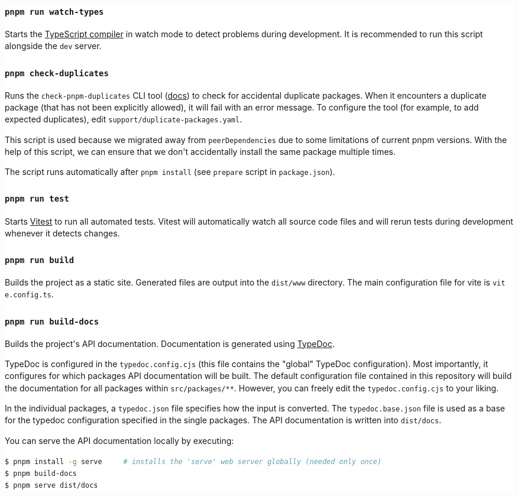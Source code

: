### `pnpm run watch-types`

Starts the [TypeScript compiler](https://www.typescriptlang.org/) in watch mode to detect problems during development.
It is recommended to run this script alongside the `dev` server.

### `pnpm check-duplicates`

Runs the `check-pnpm-duplicates` CLI tool ([docs](https://www.npmjs.com/package/@open-pioneer/check-pnpm-duplicates)) to check for accidental duplicate packages.
When it encounters a duplicate package (that has not been explicitly allowed), it will fail with an error message.
To configure the tool (for example, to add expected duplicates), edit `support/duplicate-packages.yaml`.

This script is used because we migrated away from `peerDependencies` due to some limitations of current pnpm versions.
With the help of this script, we can ensure that we don't accidentally install the same package multiple times.

The script runs automatically after `pnpm install` (see `prepare` script in `package.json`).

### `pnpm run test`

Starts [Vitest](https://vitest.dev/) to run all automated tests.
Vitest will automatically watch all source code files and will rerun tests during development whenever it detects changes.

### `pnpm run build`

Builds the project as a static site.
Generated files are output into the `dist/www` directory.
The main configuration file for vite is `vite.config.ts`.

### `pnpm run build-docs`

Builds the project's API documentation.
Documentation is generated using [TypeDoc](https://typedoc.org/).

TypeDoc is configured in the `typedoc.config.cjs` (this file contains the "global" TypeDoc configuration).
Most importantly, it configures for which packages API documentation will be built.
The default configuration file contained in this repository will build the documentation for all packages within `src/packages/**`.
However, you can freely edit the `typedoc.config.cjs` to your liking.

In the individual packages, a `typedoc.json` file specifies how the input is converted.
The `typedoc.base.json` file is used as a base for the typedoc configuration specified in the single packages.
The API documentation is written into `dist/docs`.

You can serve the API documentation locally by executing:

```sh
$ pnpm install -g serve     # installs the 'serve' web server globally (needed only once)
$ pnpm build-docs
$ pnpm serve dist/docs
```
